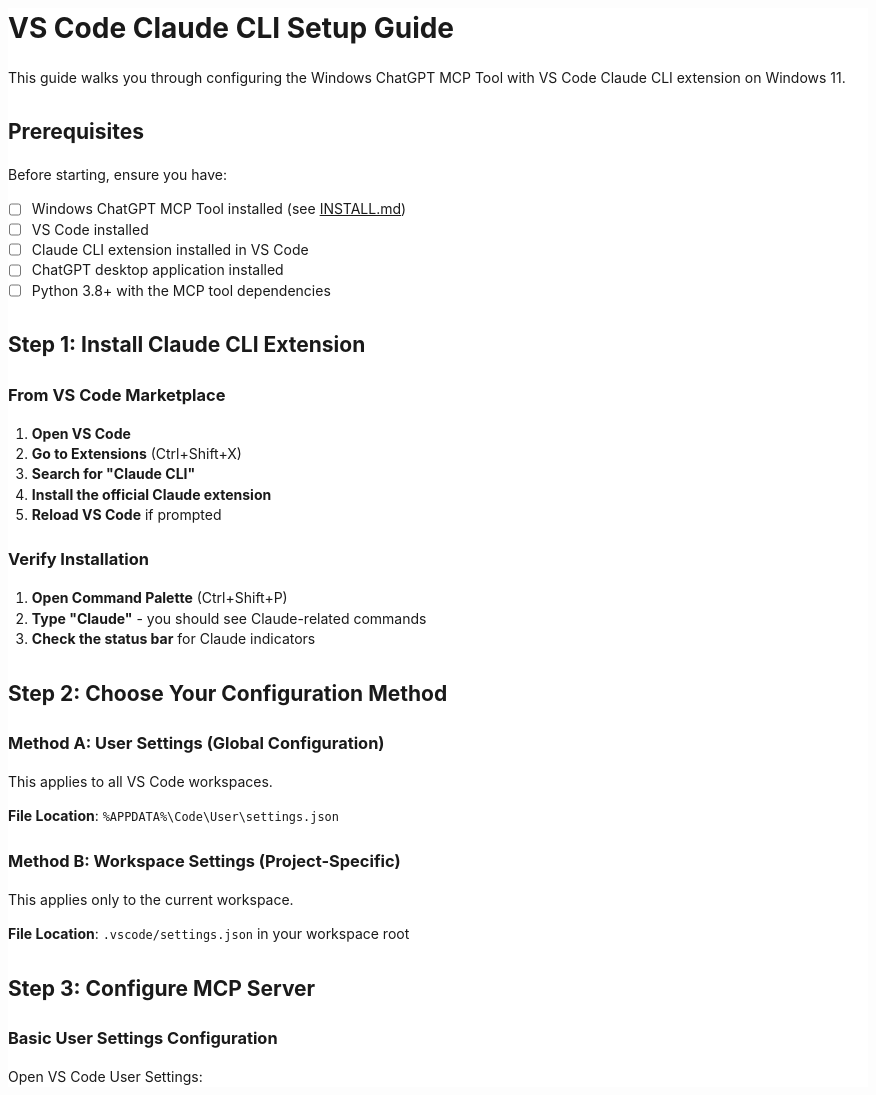 # VS Code Claude CLI Setup Guide

This guide walks you through configuring the Windows ChatGPT MCP Tool with VS Code Claude CLI extension on Windows 11.

## Prerequisites

Before starting, ensure you have:

- [ ] Windows ChatGPT MCP Tool installed (see [INSTALL.md](../INSTALL.md))
- [ ] VS Code installed
- [ ] Claude CLI extension installed in VS Code
- [ ] ChatGPT desktop application installed
- [ ] Python 3.8+ with the MCP tool dependencies

## Step 1: Install Claude CLI Extension

### From VS Code Marketplace

1. **Open VS Code**
2. **Go to Extensions** (Ctrl+Shift+X)
3. **Search for "Claude CLI"**
4. **Install the official Claude extension**
5. **Reload VS Code** if prompted

### Verify Installation

1. **Open Command Palette** (Ctrl+Shift+P)
2. **Type "Claude"** - you should see Claude-related commands
3. **Check the status bar** for Claude indicators

## Step 2: Choose Your Configuration Method

### Method A: User Settings (Global Configuration)

This applies to all VS Code workspaces.

**File Location**: `%APPDATA%\Code\User\settings.json`

### Method B: Workspace Settings (Project-Specific)

This applies only to the current workspace.

**File Location**: `.vscode/settings.json` in your workspace root

## Step 3: Configure MCP Server

### Basic User Settings Configuration

Open VS Code User Settings:
